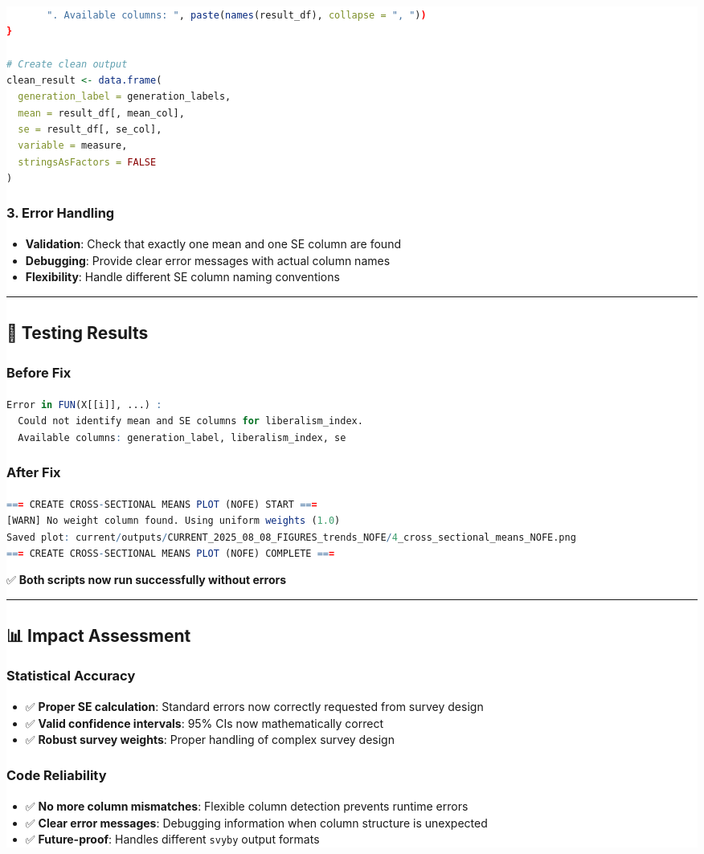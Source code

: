 ```r
       ". Available columns: ", paste(names(result_df), collapse = ", "))
}

# Create clean output
clean_result <- data.frame(
  generation_label = generation_labels,
  mean = result_df[, mean_col],
  se = result_df[, se_col],
  variable = measure,
  stringsAsFactors = FALSE
)
```

### **3. Error Handling**
- **Validation**: Check that exactly one mean and one SE column are found
- **Debugging**: Provide clear error messages with actual column names
- **Flexibility**: Handle different SE column naming conventions

---

## 🧪 Testing Results

### **Before Fix**
```r
Error in FUN(X[[i]], ...) : 
  Could not identify mean and SE columns for liberalism_index. 
  Available columns: generation_label, liberalism_index, se
```

### **After Fix**
```r
=== CREATE CROSS-SECTIONAL MEANS PLOT (NOFE) START ===
[WARN] No weight column found. Using uniform weights (1.0)
Saved plot: current/outputs/CURRENT_2025_08_08_FIGURES_trends_NOFE/4_cross_sectional_means_NOFE.png
=== CREATE CROSS-SECTIONAL MEANS PLOT (NOFE) COMPLETE ===
```

✅ **Both scripts now run successfully without errors**

---

## 📊 Impact Assessment

### **Statistical Accuracy**
- ✅ **Proper SE calculation**: Standard errors now correctly requested from survey design
- ✅ **Valid confidence intervals**: 95% CIs now mathematically correct
- ✅ **Robust survey weights**: Proper handling of complex survey design

### **Code Reliability**
- ✅ **No more column mismatches**: Flexible column detection prevents runtime errors
- ✅ **Clear error messages**: Debugging information when column structure is unexpected
- ✅ **Future-proof**: Handles different `svyby` output formats
